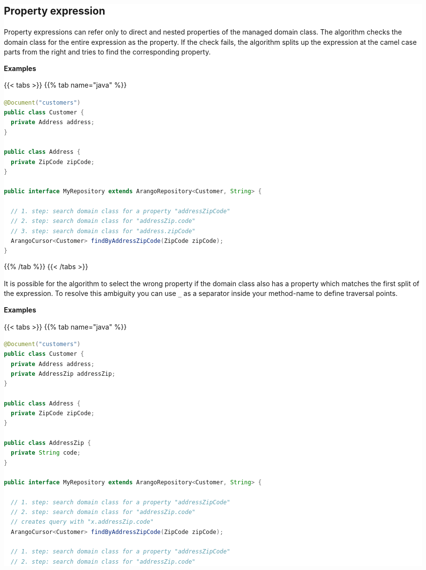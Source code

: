 ## Property expression

Property expressions can refer only to direct and nested properties of the
managed domain class. The algorithm checks the domain class for the entire
expression as the property. If the check fails, the algorithm splits up the
expression at the camel case parts from the right and tries to find the
corresponding property.

**Examples**

{{< tabs >}}
{{% tab name="java" %}}
```java
@Document("customers")
public class Customer {
  private Address address;
}

public class Address {
  private ZipCode zipCode;
}

public interface MyRepository extends ArangoRepository<Customer, String> {

  // 1. step: search domain class for a property "addressZipCode"
  // 2. step: search domain class for "addressZip.code"
  // 3. step: search domain class for "address.zipCode"
  ArangoCursor<Customer> findByAddressZipCode(ZipCode zipCode);
}
```
{{% /tab %}}
{{< /tabs >}}

It is possible for the algorithm to select the wrong property if the domain
class also has a property which matches the first split of the expression.
To resolve this ambiguity you can use `_` as a separator inside your
method-name to define traversal points.

**Examples**

{{< tabs >}}
{{% tab name="java" %}}
```java
@Document("customers")
public class Customer {
  private Address address;
  private AddressZip addressZip;
}

public class Address {
  private ZipCode zipCode;
}

public class AddressZip {
  private String code;
}

public interface MyRepository extends ArangoRepository<Customer, String> {

  // 1. step: search domain class for a property "addressZipCode"
  // 2. step: search domain class for "addressZip.code"
  // creates query with "x.addressZip.code"
  ArangoCursor<Customer> findByAddressZipCode(ZipCode zipCode);

  // 1. step: search domain class for a property "addressZipCode"
  // 2. step: search domain class for "addressZip.code"
```